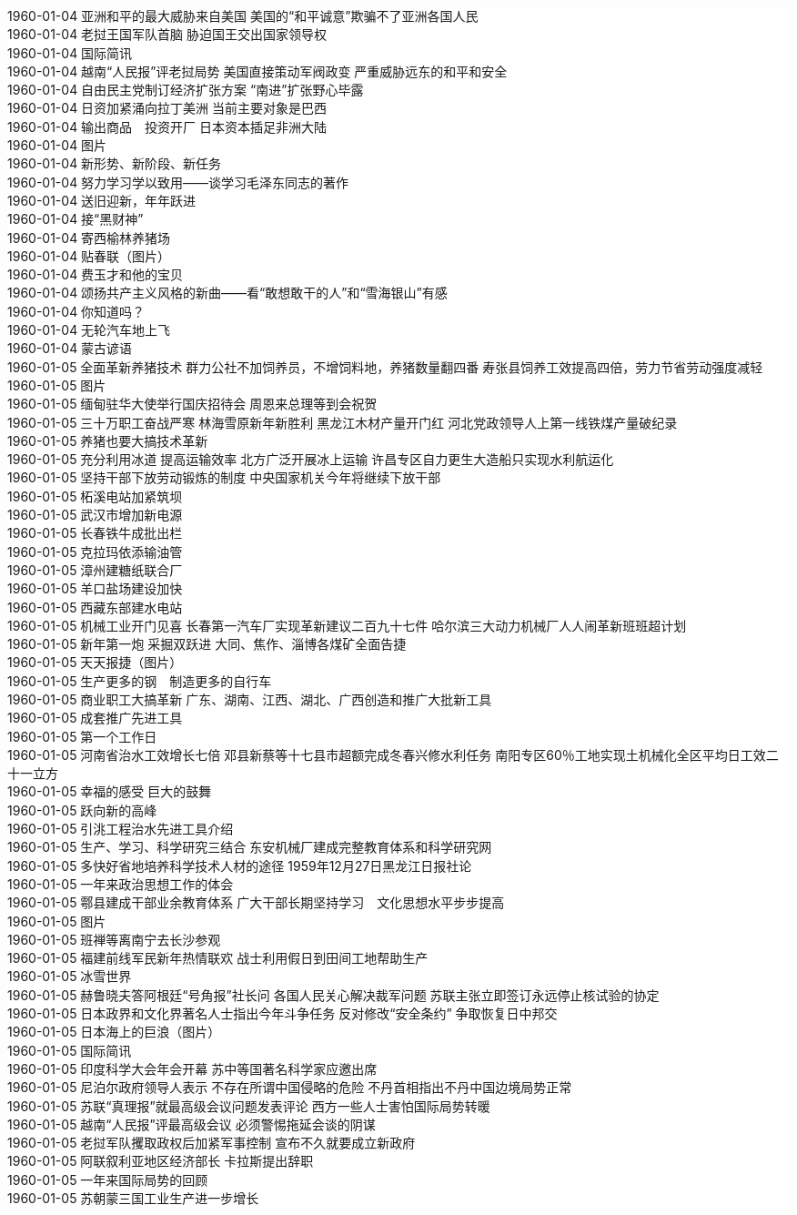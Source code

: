 1960-01-04 亚洲和平的最大威胁来自美国  美国的“和平诚意”欺骗不了亚洲各国人民  
1960-01-04 老挝王国军队首脑  胁迫国王交出国家领导权  
1960-01-04 国际简讯  
1960-01-04 越南“人民报”评老挝局势  美国直接策动军阀政变  严重威胁远东的和平和安全  
1960-01-04 自由民主党制订经济扩张方案  “南进”扩张野心毕露  
1960-01-04 日资加紧涌向拉丁美洲  当前主要对象是巴西  
1960-01-04 输出商品　投资开厂  日本资本插足非洲大陆  
1960-01-04 图片  
1960-01-04 新形势、新阶段、新任务  
1960-01-04 努力学习学以致用——谈学习毛泽东同志的著作  
1960-01-04 送旧迎新，年年跃进  
1960-01-04 接“黑财神”  
1960-01-04 寄西榆林养猪场  
1960-01-04 贴春联（图片）  
1960-01-04 费玉才和他的宝贝  
1960-01-04 颂扬共产主义风格的新曲——看“敢想敢干的人”和“雪海银山”有感  
1960-01-04 你知道吗？  
1960-01-04 无轮汽车地上飞  
1960-01-04 蒙古谚语  
1960-01-05 全面革新养猪技术  群力公社不加饲养员，不增饲料地，养猪数量翻四番  寿张县饲养工效提高四倍，劳力节省劳动强度减轻  
1960-01-05 图片  
1960-01-05 缅甸驻华大使举行国庆招待会  周恩来总理等到会祝贺  
1960-01-05 三十万职工奋战严寒  林海雪原新年新胜利  黑龙江木材产量开门红  河北党政领导人上第一线铁煤产量破纪录  
1960-01-05 养猪也要大搞技术革新  
1960-01-05 充分利用冰道  提高运输效率  北方广泛开展冰上运输  许昌专区自力更生大造船只实现水利航运化  
1960-01-05 坚持干部下放劳动锻炼的制度  中央国家机关今年将继续下放干部  
1960-01-05 柘溪电站加紧筑坝  
1960-01-05 武汉市增加新电源  
1960-01-05 长春铁牛成批出栏  
1960-01-05 克拉玛依添输油管  
1960-01-05 漳州建糖纸联合厂  
1960-01-05 羊口盐场建设加快  
1960-01-05 西藏东部建水电站  
1960-01-05 机械工业开门见喜  长春第一汽车厂实现革新建议二百九十七件  哈尔滨三大动力机械厂人人闹革新班班超计划  
1960-01-05 新年第一炮  采掘双跃进  大同、焦作、淄博各煤矿全面告捷  
1960-01-05 天天报捷（图片）  
1960-01-05 生产更多的钢　制造更多的自行车  
1960-01-05 商业职工大搞革新  广东、湖南、江西、湖北、广西创造和推广大批新工具  
1960-01-05 成套推广先进工具  
1960-01-05 第一个工作日  
1960-01-05 河南省治水工效增长七倍  邓县新蔡等十七县市超额完成冬春兴修水利任务  南阳专区60％工地实现土机械化全区平均日工效二十一立方  
1960-01-05 幸福的感受  巨大的鼓舞  
1960-01-05 跃向新的高峰  
1960-01-05 引洮工程治水先进工具介绍  
1960-01-05 生产、学习、科学研究三结合  东安机械厂建成完整教育体系和科学研究网  
1960-01-05 多快好省地培养科学技术人材的途径  1959年12月27日黑龙江日报社论  
1960-01-05 一年来政治思想工作的体会  
1960-01-05 鄠县建成干部业余教育体系  广大干部长期坚持学习　文化思想水平步步提高  
1960-01-05 图片  
1960-01-05 班禅等离南宁去长沙参观  
1960-01-05 福建前线军民新年热情联欢  战士利用假日到田间工地帮助生产  
1960-01-05 冰雪世界  
1960-01-05 赫鲁晓夫答阿根廷“号角报”社长问  各国人民关心解决裁军问题  苏联主张立即签订永远停止核试验的协定  
1960-01-05 日本政界和文化界著名人士指出今年斗争任务  反对修改“安全条约”  争取恢复日中邦交  
1960-01-05 日本海上的巨浪（图片）  
1960-01-05 国际简讯  
1960-01-05 印度科学大会年会开幕  苏中等国著名科学家应邀出席  
1960-01-05 尼泊尔政府领导人表示  不存在所谓中国侵略的危险  不丹首相指出不丹中国边境局势正常  
1960-01-05 苏联“真理报”就最高级会议问题发表评论  西方一些人士害怕国际局势转暖  
1960-01-05 越南“人民报”评最高级会议  必须警惕拖延会谈的阴谋  
1960-01-05 老挝军队攫取政权后加紧军事控制  宣布不久就要成立新政府  
1960-01-05 阿联叙利亚地区经济部长  卡拉斯提出辞职  
1960-01-05 一年来国际局势的回顾  
1960-01-05 苏朝蒙三国工业生产进一步增长  